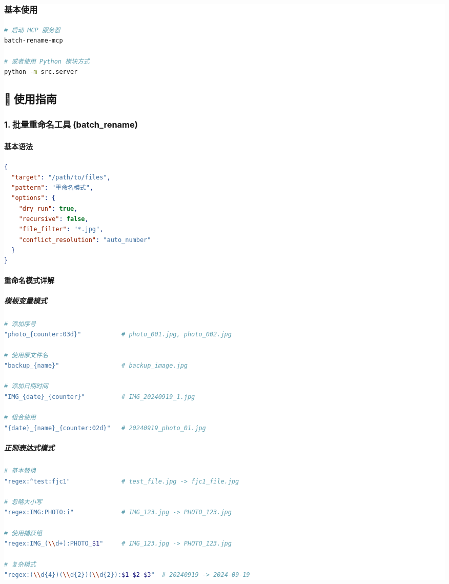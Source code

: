### 基本使用

```bash
# 启动 MCP 服务器
batch-rename-mcp

# 或者使用 Python 模块方式
python -m src.server
```

## 📖 使用指南

### 1. 批量重命名工具 (batch_rename)

#### 基本语法
```json
{
  "target": "/path/to/files",
  "pattern": "重命名模式",
  "options": {
    "dry_run": true,
    "recursive": false,
    "file_filter": "*.jpg",
    "conflict_resolution": "auto_number"
  }
}
```

#### 重命名模式详解

##### 模板变量模式
```bash
# 添加序号
"photo_{counter:03d}"           # photo_001.jpg, photo_002.jpg

# 使用原文件名
"backup_{name}"                 # backup_image.jpg

# 添加日期时间
"IMG_{date}_{counter}"          # IMG_20240919_1.jpg

# 组合使用
"{date}_{name}_{counter:02d}"   # 20240919_photo_01.jpg
```

##### 正则表达式模式
```bash
# 基本替换
"regex:^test:fjc1"              # test_file.jpg -> fjc1_file.jpg

# 忽略大小写
"regex:IMG:PHOTO:i"             # IMG_123.jpg -> PHOTO_123.jpg

# 使用捕获组
"regex:IMG_(\\d+):PHOTO_$1"     # IMG_123.jpg -> PHOTO_123.jpg

# 复杂模式
"regex:(\\d{4})(\\d{2})(\\d{2}):$1-$2-$3"  # 20240919 -> 2024-09-19
```
